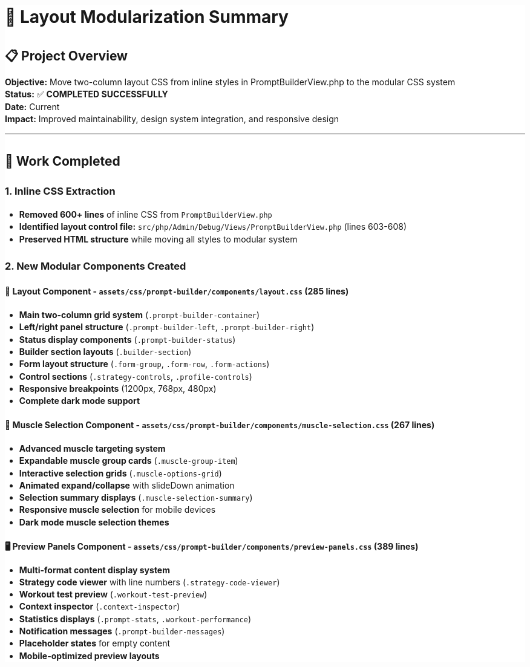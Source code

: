 # 🎯 Layout Modularization Summary

## 📋 **Project Overview**

**Objective:** Move two-column layout CSS from inline styles in PromptBuilderView.php to the modular CSS system  
**Status:** ✅ **COMPLETED SUCCESSFULLY**  
**Date:** Current  
**Impact:** Improved maintainability, design system integration, and responsive design

---

## 🔧 **Work Completed**

### **1. Inline CSS Extraction**
- **Removed 600+ lines** of inline CSS from `PromptBuilderView.php`
- **Identified layout control file:** `src/php/Admin/Debug/Views/PromptBuilderView.php` (lines 603-608)
- **Preserved HTML structure** while moving all styles to modular system

### **2. New Modular Components Created**

#### **📁 Layout Component** - `assets/css/prompt-builder/components/layout.css` (285 lines)
- **Main two-column grid system** (`.prompt-builder-container`)
- **Left/right panel structure** (`.prompt-builder-left`, `.prompt-builder-right`)
- **Status display components** (`.prompt-builder-status`)
- **Builder section layouts** (`.builder-section`)
- **Form layout structure** (`.form-group`, `.form-row`, `.form-actions`)
- **Control sections** (`.strategy-controls`, `.profile-controls`)
- **Responsive breakpoints** (1200px, 768px, 480px)
- **Complete dark mode support**

#### **🎯 Muscle Selection Component** - `assets/css/prompt-builder/components/muscle-selection.css` (267 lines)
- **Advanced muscle targeting system**
- **Expandable muscle group cards** (`.muscle-group-item`)
- **Interactive selection grids** (`.muscle-options-grid`)
- **Animated expand/collapse** with slideDown animation
- **Selection summary displays** (`.muscle-selection-summary`)
- **Responsive muscle selection** for mobile devices
- **Dark mode muscle selection themes**

#### **🖥️ Preview Panels Component** - `assets/css/prompt-builder/components/preview-panels.css` (389 lines)
- **Multi-format content display system**
- **Strategy code viewer** with line numbers (`.strategy-code-viewer`)
- **Workout test preview** (`.workout-test-preview`)
- **Context inspector** (`.context-inspector`)
- **Statistics displays** (`.prompt-stats`, `.workout-performance`)
- **Notification messages** (`.prompt-builder-messages`)
- **Placeholder states** for empty content
- **Mobile-optimized preview layouts**
